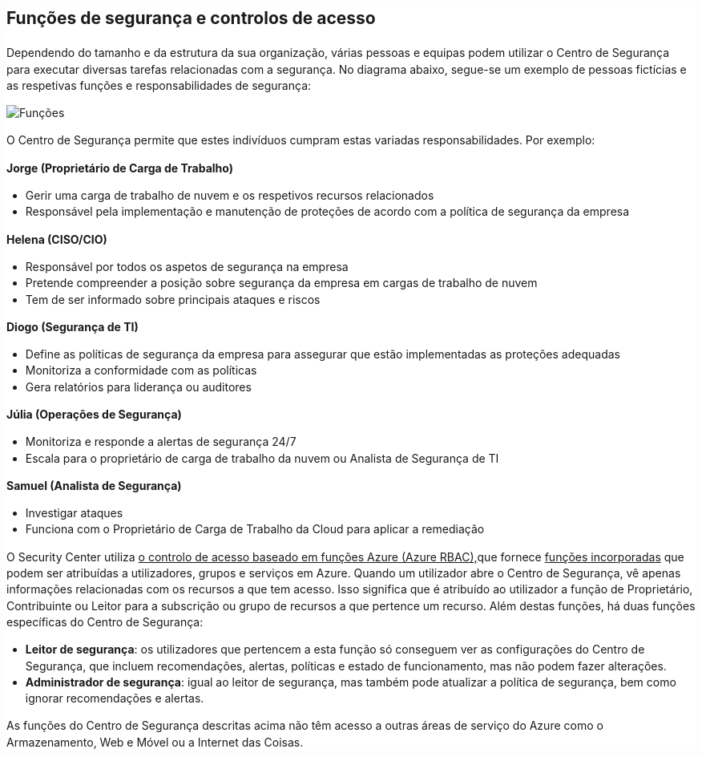 ## <a name="security-roles-and-access-controls"></a>Funções de segurança e controlos de acesso
Dependendo do tamanho e da estrutura da sua organização, várias pessoas e equipas podem utilizar o Centro de Segurança para executar diversas tarefas relacionadas com a segurança. No diagrama abaixo, segue-se um exemplo de pessoas fictícias e as respetivas funções e responsabilidades de segurança:

![Funções](./media/security-center-planning-and-operations-guide/security-center-planning-and-operations-guide-fig01-new.png)

O Centro de Segurança permite que estes indivíduos cumpram estas variadas responsabilidades. Por exemplo:

**Jorge (Proprietário de Carga de Trabalho)**

* Gerir uma carga de trabalho de nuvem e os respetivos recursos relacionados
* Responsável pela implementação e manutenção de proteções de acordo com a política de segurança da empresa

**Helena (CISO/CIO)**

* Responsável por todos os aspetos de segurança na empresa
* Pretende compreender a posição sobre segurança da empresa em cargas de trabalho de nuvem
* Tem de ser informado sobre principais ataques e riscos

**Diogo (Segurança de TI)**

* Define as políticas de segurança da empresa para assegurar que estão implementadas as proteções adequadas
* Monitoriza a conformidade com as políticas
* Gera relatórios para liderança ou auditores

**Júlia (Operações de Segurança)**

* Monitoriza e responde a alertas de segurança 24/7
* Escala para o proprietário de carga de trabalho da nuvem ou Analista de Segurança de TI

**Samuel (Analista de Segurança)**

* Investigar ataques
* Funciona com o Proprietário de Carga de Trabalho da Cloud para aplicar a remediação

O Security Center utiliza [o controlo de acesso baseado em funções Azure (Azure RBAC),](../role-based-access-control/role-assignments-portal.md)que fornece [funções incorporadas](../role-based-access-control/built-in-roles.md) que podem ser atribuídas a utilizadores, grupos e serviços em Azure. Quando um utilizador abre o Centro de Segurança, vê apenas informações relacionadas com os recursos a que tem acesso. Isso significa que é atribuído ao utilizador a função de Proprietário, Contribuinte ou Leitor para a subscrição ou grupo de recursos a que pertence um recurso. Além destas funções, há duas funções específicas do Centro de Segurança:

- **Leitor de segurança**: os utilizadores que pertencem a esta função só conseguem ver as configurações do Centro de Segurança, que incluem recomendações, alertas, políticas e estado de funcionamento, mas não podem fazer alterações.
- **Administrador de segurança**: igual ao leitor de segurança, mas também pode atualizar a política de segurança, bem como ignorar recomendações e alertas.

As funções do Centro de Segurança descritas acima não têm acesso a outras áreas de serviço do Azure como o Armazenamento, Web e Móvel ou a Internet das Coisas.
